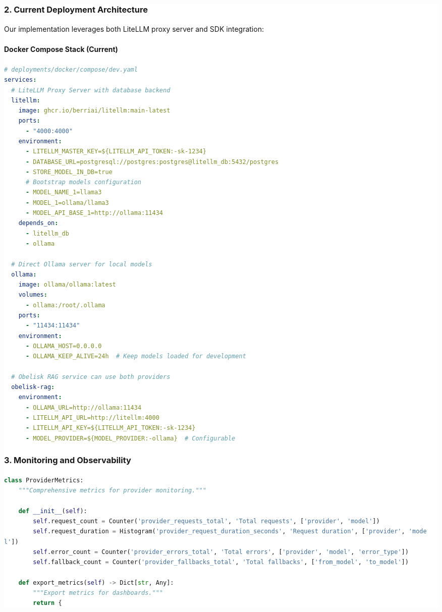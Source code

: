 ### 2. Current Deployment Architecture

Our implementation leverages both LiteLLM proxy server and SDK integration:

#### Docker Compose Stack (Current)
```yaml
# deployments/docker/compose/dev.yaml
services:
  # LiteLLM Proxy Server with database backend
  litellm:
    image: ghcr.io/berriai/litellm:main-latest
    ports:
      - "4000:4000"
    environment:
      - LITELLM_MASTER_KEY=${LITELLM_API_TOKEN:-sk-1234}
      - DATABASE_URL=postgresql://postgres:postgres@litellm_db:5432/postgres
      - STORE_MODEL_IN_DB=true
      # Bootstrap models configuration
      - MODEL_NAME_1=llama3
      - MODEL_1=ollama/llama3
      - MODEL_API_BASE_1=http://ollama:11434
    depends_on:
      - litellm_db
      - ollama
  
  # Direct Ollama server for local models
  ollama:
    image: ollama/ollama:latest
    volumes:
      - ollama:/root/.ollama
    ports:
      - "11434:11434"
    environment:
      - OLLAMA_HOST=0.0.0.0
      - OLLAMA_KEEP_ALIVE=24h  # Keep models loaded for development
  
  # Obelisk RAG service can use both providers
  obelisk-rag:
    environment:
      - OLLAMA_URL=http://ollama:11434
      - LITELLM_API_URL=http://litellm:4000
      - LITELLM_API_KEY=${LITELLM_API_TOKEN:-sk-1234}
      - MODEL_PROVIDER=${MODEL_PROVIDER:-ollama}  # Configurable
```

### 3. Monitoring and Observability

```python
class ProviderMetrics:
    """Comprehensive metrics for provider monitoring."""
    
    def __init__(self):
        self.request_count = Counter('provider_requests_total', 'Total requests', ['provider', 'model'])
        self.request_duration = Histogram('provider_request_duration_seconds', 'Request duration', ['provider', 'model'])
        self.error_count = Counter('provider_errors_total', 'Total errors', ['provider', 'model', 'error_type'])
        self.fallback_count = Counter('provider_fallbacks_total', 'Total fallbacks', ['from_model', 'to_model'])
    
    def export_metrics(self) -> Dict[str, Any]:
        """Export metrics for dashboards."""
        return {
```